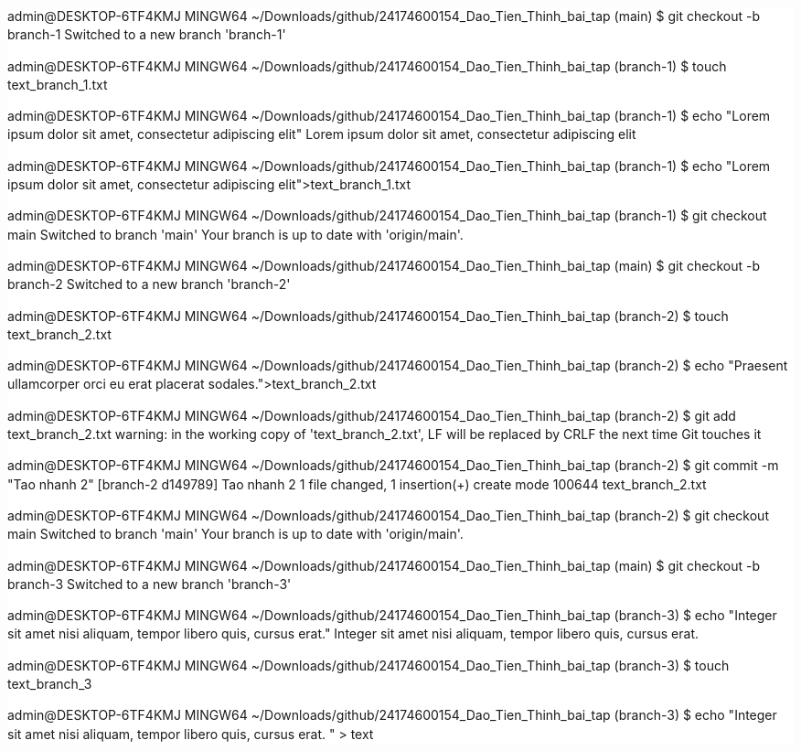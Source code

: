 admin@DESKTOP-6TF4KMJ MINGW64 ~/Downloads/github/24174600154_Dao_Tien_Thinh_bai_tap (main)
$ git checkout -b branch-1
Switched to a new branch 'branch-1'

admin@DESKTOP-6TF4KMJ MINGW64 ~/Downloads/github/24174600154_Dao_Tien_Thinh_bai_tap (branch-1)
$ touch text_branch_1.txt

admin@DESKTOP-6TF4KMJ MINGW64 ~/Downloads/github/24174600154_Dao_Tien_Thinh_bai_tap (branch-1)
$ echo "Lorem ipsum dolor sit amet, consectetur adipiscing elit"
Lorem ipsum dolor sit amet, consectetur adipiscing elit

admin@DESKTOP-6TF4KMJ MINGW64 ~/Downloads/github/24174600154_Dao_Tien_Thinh_bai_tap (branch-1)
$ echo "Lorem ipsum dolor sit amet, consectetur adipiscing elit">text_branch_1.txt

admin@DESKTOP-6TF4KMJ MINGW64 ~/Downloads/github/24174600154_Dao_Tien_Thinh_bai_tap (branch-1)
$ git checkout main
Switched to branch 'main'
Your branch is up to date with 'origin/main'.

admin@DESKTOP-6TF4KMJ MINGW64 ~/Downloads/github/24174600154_Dao_Tien_Thinh_bai_tap (main)
$ git checkout -b branch-2
Switched to a new branch 'branch-2'

admin@DESKTOP-6TF4KMJ MINGW64 ~/Downloads/github/24174600154_Dao_Tien_Thinh_bai_tap (branch-2)
$ touch text_branch_2.txt

admin@DESKTOP-6TF4KMJ MINGW64 ~/Downloads/github/24174600154_Dao_Tien_Thinh_bai_tap (branch-2)
$ echo "Praesent ullamcorper orci eu erat placerat sodales.">text_branch_2.txt

admin@DESKTOP-6TF4KMJ MINGW64 ~/Downloads/github/24174600154_Dao_Tien_Thinh_bai_tap (branch-2)
$ git add text_branch_2.txt
warning: in the working copy of 'text_branch_2.txt', LF will be replaced by CRLF the next time Git touches it

admin@DESKTOP-6TF4KMJ MINGW64 ~/Downloads/github/24174600154_Dao_Tien_Thinh_bai_tap (branch-2)
$ git commit -m "Tao nhanh 2"
[branch-2 d149789] Tao nhanh 2
 1 file changed, 1 insertion(+)
 create mode 100644 text_branch_2.txt

admin@DESKTOP-6TF4KMJ MINGW64 ~/Downloads/github/24174600154_Dao_Tien_Thinh_bai_tap (branch-2)
$ git checkout main
Switched to branch 'main'
Your branch is up to date with 'origin/main'.

admin@DESKTOP-6TF4KMJ MINGW64 ~/Downloads/github/24174600154_Dao_Tien_Thinh_bai_tap (main)
$ git checkout -b branch-3
Switched to a new branch 'branch-3'

admin@DESKTOP-6TF4KMJ MINGW64 ~/Downloads/github/24174600154_Dao_Tien_Thinh_bai_tap (branch-3)
$ echo "Integer sit amet nisi aliquam, tempor libero quis, cursus erat."
Integer sit amet nisi aliquam, tempor libero quis, cursus erat.

admin@DESKTOP-6TF4KMJ MINGW64 ~/Downloads/github/24174600154_Dao_Tien_Thinh_bai_tap (branch-3)
$ touch text_branch_3

admin@DESKTOP-6TF4KMJ MINGW64 ~/Downloads/github/24174600154_Dao_Tien_Thinh_bai_tap (branch-3)
$ echo "Integer sit amet nisi aliquam, tempor libero quis, cursus erat. " > text
